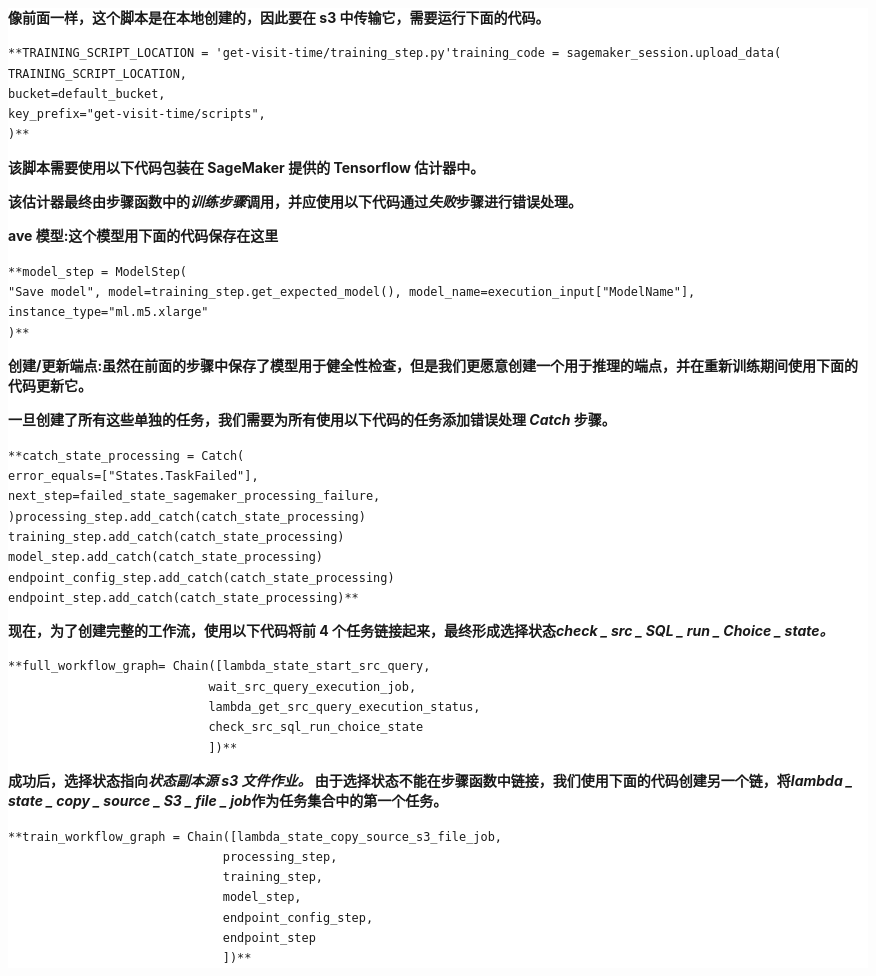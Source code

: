 **像前面一样，这个脚本是在本地创建的，因此要在 s3 中传输它，需要运行下面的代码。**

```
**TRAINING_SCRIPT_LOCATION = 'get-visit-time/training_step.py'training_code = sagemaker_session.upload_data(
TRAINING_SCRIPT_LOCATION,
bucket=default_bucket,
key_prefix="get-visit-time/scripts",
)**
```

**该脚本需要使用以下代码包装在 SageMaker 提供的 Tensorflow 估计器中。**

**该估计器最终由步骤函数中的*训练步骤*调用，并应使用以下代码通过*失败*步骤进行错误处理。**

**ave 模型:这个模型用下面的代码保存在这里**

```
**model_step = ModelStep(
"Save model", model=training_step.get_expected_model(), model_name=execution_input["ModelName"],
instance_type="ml.m5.xlarge"
)**
```

**创建/更新端点:虽然在前面的步骤中保存了模型用于健全性检查，但是我们更愿意创建一个用于推理的端点，并在重新训练期间使用下面的代码更新它。**

**一旦创建了所有这些单独的任务，我们需要为所有使用以下代码的任务添加错误处理 *Catch* 步骤。**

```
**catch_state_processing = Catch(
error_equals=["States.TaskFailed"],
next_step=failed_state_sagemaker_processing_failure,
)processing_step.add_catch(catch_state_processing)
training_step.add_catch(catch_state_processing)
model_step.add_catch(catch_state_processing)
endpoint_config_step.add_catch(catch_state_processing)
endpoint_step.add_catch(catch_state_processing)**
```

**现在，为了创建完整的工作流，使用以下代码将前 4 个任务链接起来，最终形成选择状态*check _ src _ SQL _ run _ Choice _ state。***

```
**full_workflow_graph= Chain([lambda_state_start_src_query,
                            wait_src_query_execution_job,
                            lambda_get_src_query_execution_status,
                            check_src_sql_run_choice_state
                            ])**
```

**成功后，选择状态指向*状态副本源 s3 文件作业。* 由于选择状态不能在步骤函数中链接，我们使用下面的代码创建另一个链，将*lambda _ state _ copy _ source _ S3 _ file _ job*作为任务集合中的第一个任务。**

```
**train_workflow_graph = Chain([lambda_state_copy_source_s3_file_job,
                              processing_step,
                              training_step,
                              model_step,
                              endpoint_config_step,
                              endpoint_step
                              ])**
```
